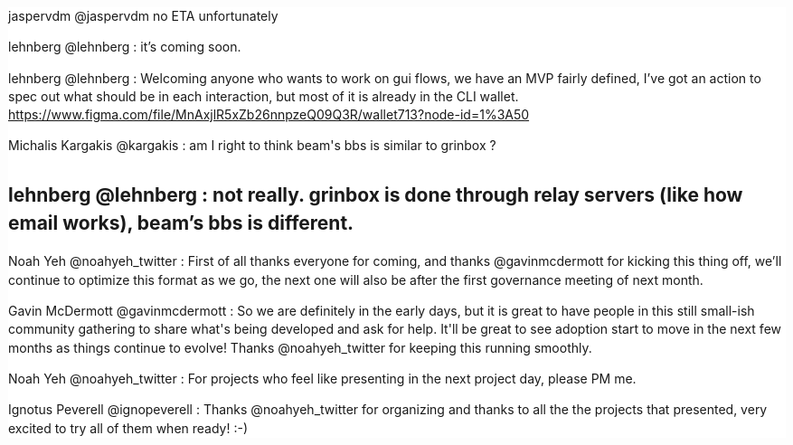 jaspervdm @jaspervdm
no ETA unfortunately

lehnberg @lehnberg :
it’s coming soon.

lehnberg @lehnberg :
Welcoming anyone who wants to work on gui flows, we have an MVP fairly defined, I’ve got an action to spec out what should be in each interaction, but most of it is already in the CLI wallet.
https://www.figma.com/file/MnAxjlR5xZb26nnpzeQ09Q3R/wallet713?node-id=1%3A50

Michalis Kargakis @kargakis :
am I right to think beam's bbs is similar to grinbox ?

lehnberg @lehnberg :
not really. grinbox is done through relay servers (like how email works), beam’s bbs is different.
--------------------------------------------------------------------------------------------------------------

Noah Yeh @noahyeh_twitter :
First of all thanks everyone for coming, and thanks @gavinmcdermott for kicking this thing off, we’ll continue to optimize this format as we go, the next one will also be after the first governance meeting of next month.

Gavin McDermott @gavinmcdermott :
So we are definitely in the early days, but it is great to have people in this still small-ish community gathering to share what's being developed and ask for help. It'll be great to see adoption start to move in the next few months as things continue to evolve!
Thanks @noahyeh_twitter for keeping this running smoothly.

Noah Yeh @noahyeh_twitter :
For projects who feel like presenting in the next project day, please PM me.

Ignotus Peverell @ignopeverell :
Thanks @noahyeh_twitter for organizing and thanks to all the the projects that presented, very excited to try all of them when ready! :-)

